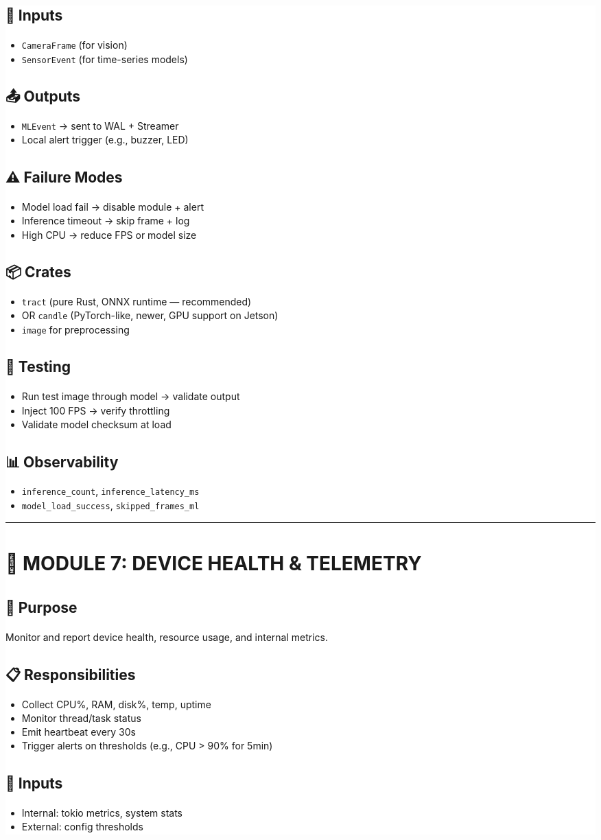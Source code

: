 ## 🔄 Inputs
- `CameraFrame` (for vision)
- `SensorEvent` (for time-series models)

## 📤 Outputs
- `MLEvent` → sent to WAL + Streamer
- Local alert trigger (e.g., buzzer, LED)

## ⚠️ Failure Modes
- Model load fail → disable module + alert
- Inference timeout → skip frame + log
- High CPU → reduce FPS or model size

## 📦 Crates
- `tract` (pure Rust, ONNX runtime — recommended)
- OR `candle` (PyTorch-like, newer, GPU support on Jetson)
- `image` for preprocessing

## 🧪 Testing
- Run test image through model → validate output
- Inject 100 FPS → verify throttling
- Validate model checksum at load

## 📊 Observability
- `inference_count`, `inference_latency_ms`
- `model_load_success`, `skipped_frames_ml`

---

# 🧩 MODULE 7: DEVICE HEALTH & TELEMETRY

## 🎯 Purpose
Monitor and report device health, resource usage, and internal metrics.

## 📋 Responsibilities
- Collect CPU%, RAM, disk%, temp, uptime
- Monitor thread/task status
- Emit heartbeat every 30s
- Trigger alerts on thresholds (e.g., CPU > 90% for 5min)

## 🔄 Inputs
- Internal: tokio metrics, system stats
- External: config thresholds
